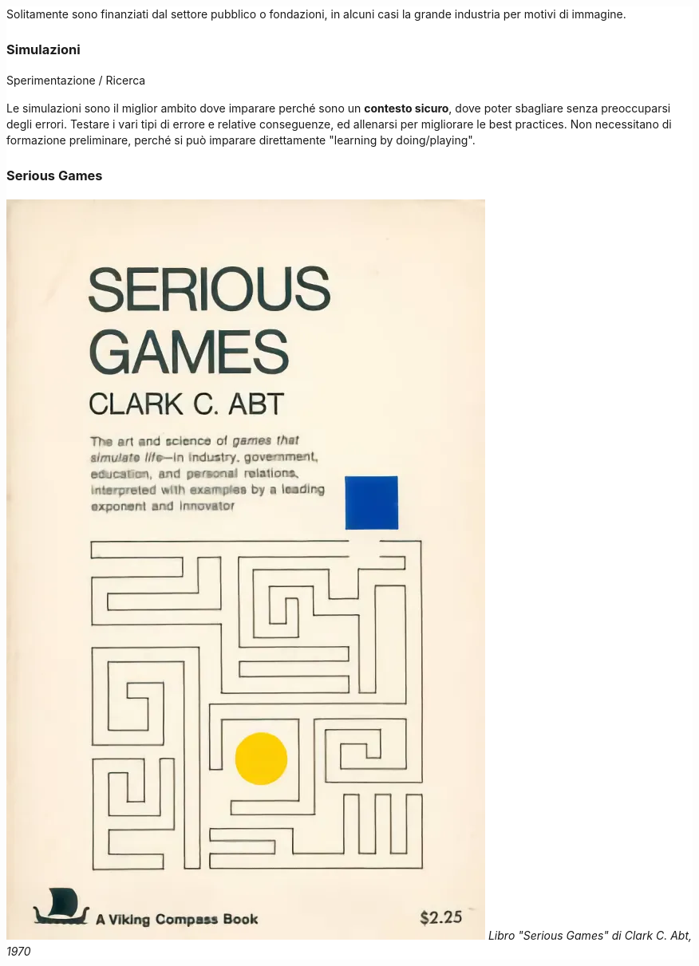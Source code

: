 Solitamente sono finanziati dal settore pubblico o fondazioni, in alcuni casi la grande industria per motivi di immagine.

### Simulazioni
Sperimentazione / Ricerca

Le simulazioni sono il miglior ambito dove imparare perché sono un **contesto sicuro**, dove poter sbagliare senza preoccuparsi degli errori.
Testare i vari tipi di errore e relative conseguenze, ed allenarsi per migliorare le best practices.
Non necessitano di formazione preliminare, perché si può imparare direttamente "learning by doing/playing".

### Serious Games

![serious game book](img/abt-serious-games-book.webp)
_Libro "Serious Games" di Clark C. Abt, 1970_
